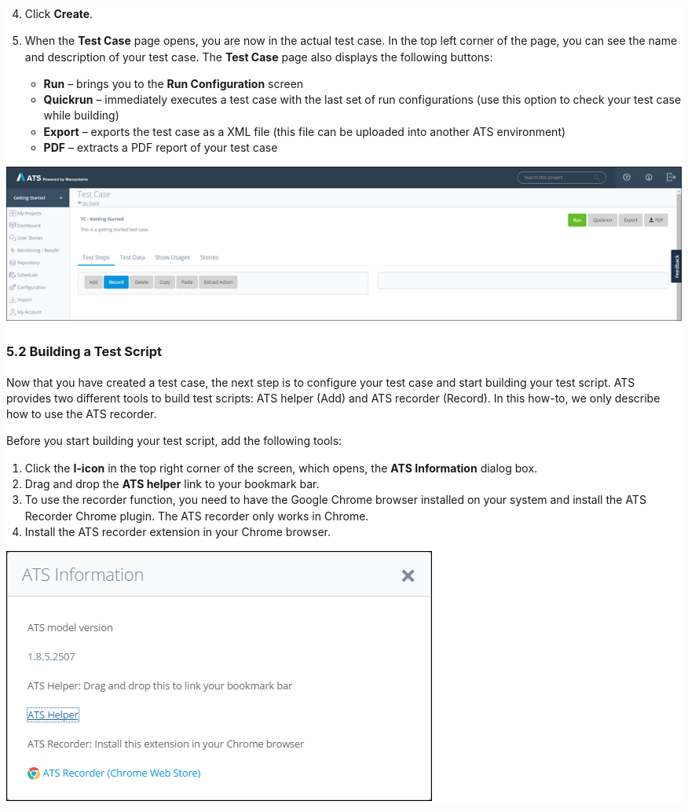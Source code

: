 4. Click **Create**.
5. When the **Test Case** page opens, you are now in the actual test case. In the top left corner of the page, you can see the name and description of your test case. The **Test Case** page also displays the following buttons:

      * **Run** – brings you to the **Run Configuration** screen
      * **Quickrun** – immediately executes a test case with the last set of run configurations (use this option to check your test case while building)
      * **Export** – exports the test case as a XML file (this file can be uploaded into another ATS environment)
      * **PDF** – extracts a PDF report of your test case

![](attachments/getting-started/test-case-page.png)

### 5.2 Building a Test Script

Now that you have created a test case, the next step is to configure your test case and start building your test script. ATS provides two different tools to build test scripts: ATS helper (Add) and ATS recorder (Record). In this how-to, we only describe how to use the ATS recorder.

Before you start building your test script, add the following tools:

1. Click the **I-icon** in the top right corner of the screen, which opens, the **ATS Information** dialog box.
2. Drag and drop the **ATS helper** link to your bookmark bar.
3. To use the recorder function, you need to have the Google Chrome browser installed on your system and install the ATS Recorder Chrome plugin. The ATS recorder only works in Chrome.
4. Install the ATS recorder extension in your Chrome browser.

![](attachments/getting-started/ats-information-dialog.png)
